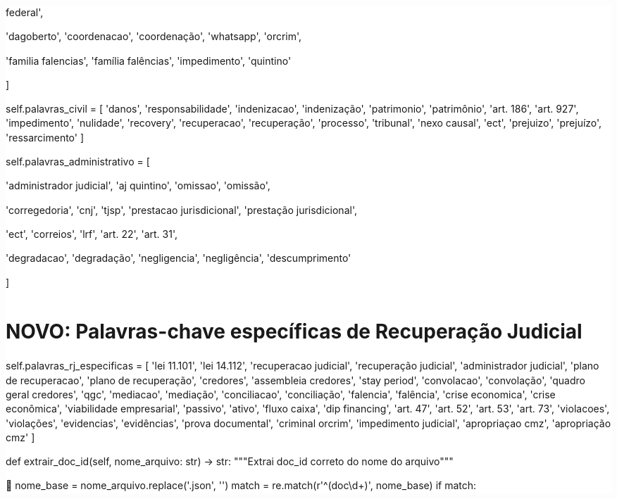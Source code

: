 federal', 

'dagoberto', 'coordenacao', 'coordenação', 'whatsapp', 'orcrim', 

'familia falencias', 'família falências', 'impedimento', 'quintino' 

] 

self.palavras_civil = [ 
'danos', 'responsabilidade', 'indenizacao', 'indenização', 
'patrimonio', 'patrimônio', 
'art. 186', 'art. 927', 'impedimento', 'nulidade', 'recovery', 
'recuperacao', 'recuperação', 
'processo', 'tribunal', 'nexo causal', 'ect', 'prejuizo', 
'prejuízo', 'ressarcimento' 
] 

self.palavras_administrativo = [ 

'administrador judicial', 'aj quintino', 'omissao', 'omissão', 

'corregedoria', 'cnj', 'tjsp', 'prestacao jurisdicional', 'prestação 
jurisdicional', 

'ect', 'correios', 'lrf', 'art. 22', 'art. 31', 

'degradacao', 'degradação', 'negligencia', 'negligência', 
'descumprimento' 

] 

# NOVO: Palavras-chave específicas de Recuperação Judicial 
self.palavras_rj_especificas = [ 
'lei 11.101', 'lei 14.112', 'recuperacao judicial', 'recuperação 
judicial', 
'administrador judicial', 'plano de recuperacao', 'plano de 
recuperação', 
'credores', 'assembleia credores', 'stay period', 'convolacao', 
'convolação', 
'quadro geral credores', 'qgc', 'mediacao', 'mediação', 
'conciliacao', 'conciliação', 
'falencia', 'falência', 'crise economica', 'crise econômica', 
'viabilidade empresarial', 
'passivo', 'ativo', 'fluxo caixa', 'dip financing', 'art. 47', 'art. 
52', 'art. 53', 
'art. 73', 'violacoes', 'violações', 'evidencias', 'evidências', 
'prova documental', 
'criminal orcrim', 'impedimento judicial', 'apropriaçao cmz', 
'apropriação cmz' 
] 

def extrair_doc_id(self, nome_arquivo: str) -> str: 
"""Extrai doc_id correto do nome do arquivo""" 


nome_base = nome_arquivo.replace('.json', '') 
match = re.match(r'^(doc\d+)', nome_base) 
if match: 
